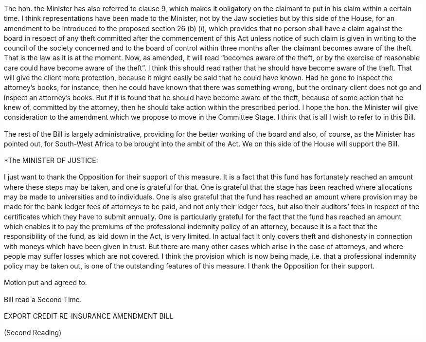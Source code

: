 <p>The hon. the Minister has also referred to clause 9, which makes it obligatory on the claimant to put in his claim within a <span class="col_7939-7940" refersTo="page_1103"/>certain time. I think representations have been made to the Minister, not by the Jaw societies but by this side of the House, for an amendment to be introduced to the proposed section 26 (b) (<i>i</i>)<i></i>, which provides that no person shall have a claim against the board in respect of any theft committed after the commencement of this Act unless notice of such claim is given in writing to the council of the society concerned and to the board of control within three months after the claimant becomes aware of the theft. That is the law as it is at the moment. Now, as amended, it will read &#x201C;becomes aware of the theft, or by the exercise of reasonable care could have become aware of the theft&#x201D;. I think this should read rather that he should have become aware of the theft. That will give the client more protection, because it might easily be said that he could have known. Had he gone to inspect the attorney&#x2019;s books, for instance, then he could have known that there was something wrong, but the ordinary client does not go and inspect an attorney&#x2019;s books. But if it is found that he should have become aware of the theft, because of some action that he knew of, committed by the attorney, then he should take action within the prescribed period. I hope the hon. the Minister will give consideration to the amendment which we propose to move in the Committee Stage. I think that is all I wish to refer to in this Bill.</p>

<p>The rest of the Bill is largely administrative, providing for the better working of the board and also, of course, as the Minister has pointed out, for South-West Africa to be brought into the ambit of the Act. We on this side of the House will support the Bill.</p>

</speech>

<speech by="#minister_of_justice">

<from>*The <person refersTo="hansard_za">MINISTER OF JUSTICE</person>:</from>

<p>I just want to thank the Opposition for their support of this measure. It is a fact that this fund has fortunately reached an amount where these steps may be taken, and one is grateful for that. One is grateful that the stage has been reached where allocations may be made to universities and to individuals. One is also grateful that the fund has reached an amount where provision may be made for the bank ledger fees of attorneys to be paid, and not only their ledger fees, but also their auditors&#x2019; fees in respect of the certificates which they have to submit annually. One is particularly grateful for the fact that the fund has reached an amount which enables it to pay the premiums of the professional indemnity policy of an attorney, because it is a fact that the responsibility of the fund, as laid down in the Act, is very limited. In actual fact it only covers theft and dishonesty in connection with moneys which have been given in trust. But there are many other cases which arise in the case of attorneys, and where people may suffer losses which are not covered. I think the provision which is now being made, i.e. that a professional indemnity policy may be taken out, is one of the outstanding features of this measure. I thank the Opposition for their support.</p>

<p>Motion put and agreed to.</p>

<p>Bill read a Second Time.</p>

</speech>

</debateSection>

<debateSection name="#export_credit_re-insurance_amendment_bill">

<heading>EXPORT CREDIT RE-INSURANCE AMENDMENT BILL</heading>

<summary>(Second Reading)</summary>

<speech by="#minister_of_economic_affairs">
